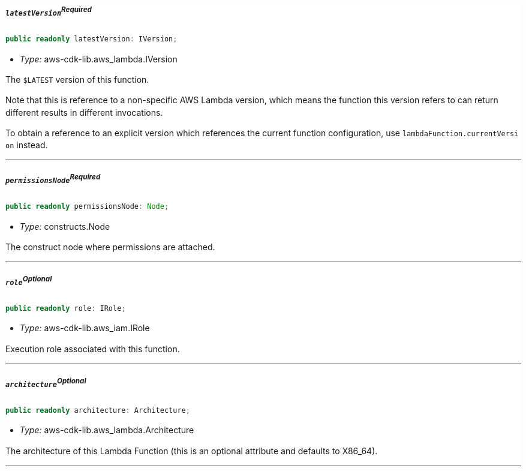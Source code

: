 
##### `latestVersion`<sup>Required</sup> <a name="latestVersion" id="cdk-v2.GuScheduledLambda.property.latestVersion"></a>

```typescript
public readonly latestVersion: IVersion;
```

- *Type:* aws-cdk-lib.aws_lambda.IVersion

The `$LATEST` version of this function.

Note that this is reference to a non-specific AWS Lambda version, which
means the function this version refers to can return different results in
different invocations.

To obtain a reference to an explicit version which references the current
function configuration, use `lambdaFunction.currentVersion` instead.

---

##### `permissionsNode`<sup>Required</sup> <a name="permissionsNode" id="cdk-v2.GuScheduledLambda.property.permissionsNode"></a>

```typescript
public readonly permissionsNode: Node;
```

- *Type:* constructs.Node

The construct node where permissions are attached.

---

##### `role`<sup>Optional</sup> <a name="role" id="cdk-v2.GuScheduledLambda.property.role"></a>

```typescript
public readonly role: IRole;
```

- *Type:* aws-cdk-lib.aws_iam.IRole

Execution role associated with this function.

---

##### `architecture`<sup>Optional</sup> <a name="architecture" id="cdk-v2.GuScheduledLambda.property.architecture"></a>

```typescript
public readonly architecture: Architecture;
```

- *Type:* aws-cdk-lib.aws_lambda.Architecture

The architecture of this Lambda Function (this is an optional attribute and defaults to X86_64).

---

